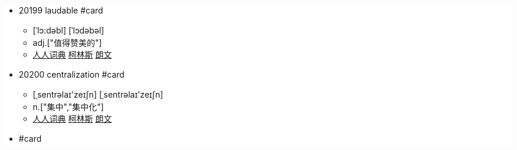 
- 20199 laudable #card
  - [ˈlɔ:dəbl]  [ˈlɔdəbəl]
  - adj.["值得赞美的"]
  - [人人词典](https://www.91dict.com/words?w=laudable) [柯林斯](https://www.collinsdictionary.com/zh/dictionary/english/laudable) [朗文](https://www.ldoceonline.com/dictionary/laudable)
  

- 20200 centralization #card
  - [ˌsentrəlaɪ'zeɪʃn]  [ˌsentrəlaɪ'zeɪʃn]
  - n.["集中","集中化"]
  - [人人词典](https://www.91dict.com/words?w=centralization) [柯林斯](https://www.collinsdictionary.com/zh/dictionary/english/centralization) [朗文](https://www.ldoceonline.com/dictionary/centralization)
  

-  #card


